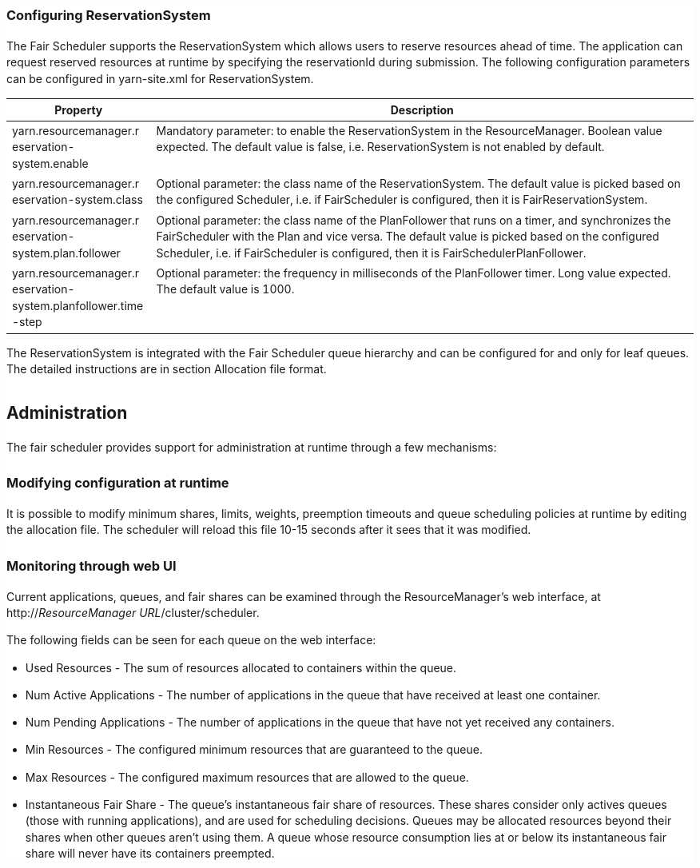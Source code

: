 ### Configuring ReservationSystem

The Fair Scheduler supports the ReservationSystem which allows users to reserve resources ahead of time. The application can request reserved resources at runtime by specifying the reservationId during submission. The following configuration parameters can be configured in yarn-site.xml for ReservationSystem.

Property  |  Description   
---|---  
yarn.resourcemanager.reservation-system.enable  |  Mandatory parameter: to enable the ReservationSystem in the ResourceManager. Boolean value expected. The default value is false, i.e. ReservationSystem is not enabled by default.   
yarn.resourcemanager.reservation-system.class  |  Optional parameter: the class name of the ReservationSystem. The default value is picked based on the configured Scheduler, i.e. if FairScheduler is configured, then it is FairReservationSystem.   
yarn.resourcemanager.reservation-system.plan.follower  |  Optional parameter: the class name of the PlanFollower that runs on a timer, and synchronizes the FairScheduler with the Plan and vice versa. The default value is picked based on the configured Scheduler, i.e. if FairScheduler is configured, then it is FairSchedulerPlanFollower.   
yarn.resourcemanager.reservation-system.planfollower.time-step  |  Optional parameter: the frequency in milliseconds of the PlanFollower timer. Long value expected. The default value is 1000.   
  
The ReservationSystem is integrated with the Fair Scheduler queue hierarchy and can be configured for and only for leaf queues. The detailed instructions are in section Allocation file format.

## Administration

The fair scheduler provides support for administration at runtime through a few mechanisms:

### Modifying configuration at runtime

It is possible to modify minimum shares, limits, weights, preemption timeouts and queue scheduling policies at runtime by editing the allocation file. The scheduler will reload this file 10-15 seconds after it sees that it was modified.

### Monitoring through web UI

Current applications, queues, and fair shares can be examined through the ResourceManager’s web interface, at http://*ResourceManager URL*/cluster/scheduler.

The following fields can be seen for each queue on the web interface:

  * Used Resources - The sum of resources allocated to containers within the queue.

  * Num Active Applications - The number of applications in the queue that have received at least one container.

  * Num Pending Applications - The number of applications in the queue that have not yet received any containers.

  * Min Resources - The configured minimum resources that are guaranteed to the queue.

  * Max Resources - The configured maximum resources that are allowed to the queue.

  * Instantaneous Fair Share - The queue’s instantaneous fair share of resources. These shares consider only actives queues (those with running applications), and are used for scheduling decisions. Queues may be allocated resources beyond their shares when other queues aren’t using them. A queue whose resource consumption lies at or below its instantaneous fair share will never have its containers preempted.
